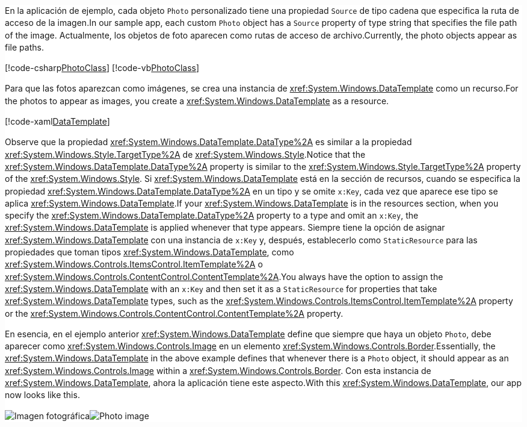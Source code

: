 <span data-ttu-id="bae4f-167">En la aplicación de ejemplo, cada objeto `Photo` personalizado tiene una propiedad `Source` de tipo cadena que especifica la ruta de acceso de la imagen.</span><span class="sxs-lookup"><span data-stu-id="bae4f-167">In our sample app, each custom `Photo` object has a `Source` property of type string that specifies the file path of the image.</span></span> <span data-ttu-id="bae4f-168">Actualmente, los objetos de foto aparecen como rutas de acceso de archivo.</span><span class="sxs-lookup"><span data-stu-id="bae4f-168">Currently, the photo objects appear as file paths.</span></span>

[!code-csharp[PhotoClass](~/samples/snippets/desktop-guide/wpf/styles-and-templates-intro/csharp/Photo.cs#PhotoClass)]
[!code-vb[PhotoClass](~/samples/snippets/desktop-guide/wpf/styles-and-templates-intro/vb/Photo.vb#PhotoClass)]

<span data-ttu-id="bae4f-169">Para que las fotos aparezcan como imágenes, se crea una instancia de <xref:System.Windows.DataTemplate> como un recurso.</span><span class="sxs-lookup"><span data-stu-id="bae4f-169">For the photos to appear as images, you create a <xref:System.Windows.DataTemplate> as a resource.</span></span>

[!code-xaml[DataTemplate](~/samples/snippets/desktop-guide/wpf/styles-and-templates-intro/csharp/Window4.xaml#SnippetDataTemplate)]

<span data-ttu-id="bae4f-170">Observe que la propiedad <xref:System.Windows.DataTemplate.DataType%2A> es similar a la propiedad <xref:System.Windows.Style.TargetType%2A> de <xref:System.Windows.Style>.</span><span class="sxs-lookup"><span data-stu-id="bae4f-170">Notice that the <xref:System.Windows.DataTemplate.DataType%2A> property is similar to the <xref:System.Windows.Style.TargetType%2A> property of the <xref:System.Windows.Style>.</span></span> <span data-ttu-id="bae4f-171">Si <xref:System.Windows.DataTemplate> está en la sección de recursos, cuando se especifica la propiedad <xref:System.Windows.DataTemplate.DataType%2A> en un tipo y se omite `x:Key`, cada vez que aparece ese tipo se aplica <xref:System.Windows.DataTemplate>.</span><span class="sxs-lookup"><span data-stu-id="bae4f-171">If your <xref:System.Windows.DataTemplate> is in the resources section, when you specify the <xref:System.Windows.DataTemplate.DataType%2A> property to a type and omit an `x:Key`, the <xref:System.Windows.DataTemplate> is applied whenever that type appears.</span></span> <span data-ttu-id="bae4f-172">Siempre tiene la opción de asignar <xref:System.Windows.DataTemplate> con una instancia de `x:Key` y, después, establecerlo como `StaticResource` para las propiedades que toman tipos <xref:System.Windows.DataTemplate>, como <xref:System.Windows.Controls.ItemsControl.ItemTemplate%2A> o <xref:System.Windows.Controls.ContentControl.ContentTemplate%2A>.</span><span class="sxs-lookup"><span data-stu-id="bae4f-172">You always have the option to assign the <xref:System.Windows.DataTemplate> with an `x:Key` and then set it as a `StaticResource` for properties that take <xref:System.Windows.DataTemplate> types, such as the <xref:System.Windows.Controls.ItemsControl.ItemTemplate%2A> property or the <xref:System.Windows.Controls.ContentControl.ContentTemplate%2A> property.</span></span>

<span data-ttu-id="bae4f-173">En esencia, en el ejemplo anterior <xref:System.Windows.DataTemplate> define que siempre que haya un objeto `Photo`, debe aparecer como <xref:System.Windows.Controls.Image> en un elemento <xref:System.Windows.Controls.Border>.</span><span class="sxs-lookup"><span data-stu-id="bae4f-173">Essentially, the <xref:System.Windows.DataTemplate> in the above example defines that whenever there is a `Photo` object, it should appear as an <xref:System.Windows.Controls.Image> within a <xref:System.Windows.Controls.Border>.</span></span> <span data-ttu-id="bae4f-174">Con esta instancia de <xref:System.Windows.DataTemplate>, ahora la aplicación tiene este aspecto.</span><span class="sxs-lookup"><span data-stu-id="bae4f-174">With this <xref:System.Windows.DataTemplate>, our app now looks like this.</span></span>

<span data-ttu-id="bae4f-175">![Imagen fotográfica](./media/styles-and-templates-overview/stylingintro-photosasimages.png "StylingIntro_PhotosAsImages")</span><span class="sxs-lookup"><span data-stu-id="bae4f-175">![Photo image](./media/styles-and-templates-overview/stylingintro-photosasimages.png "StylingIntro_PhotosAsImages")</span></span>
